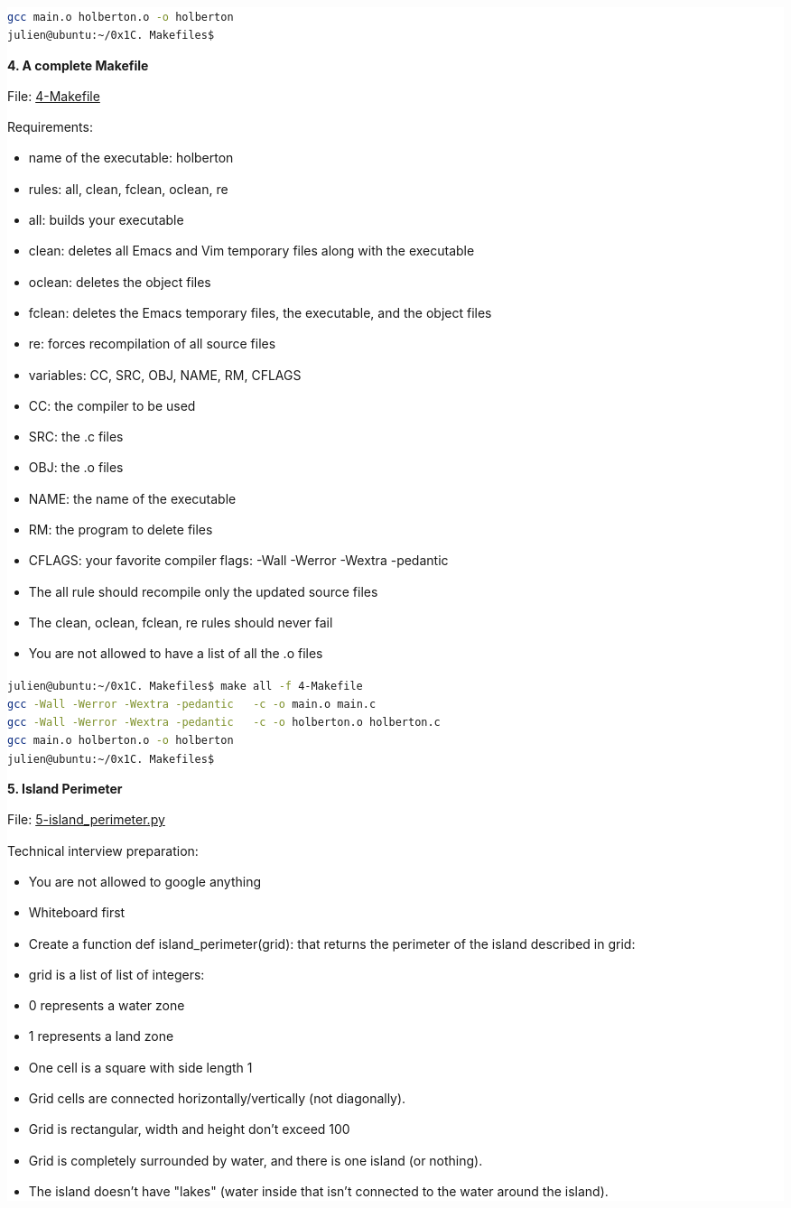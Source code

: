 ```sh
gcc main.o holberton.o -o holberton
julien@ubuntu:~/0x1C. Makefiles$ 
```

**4. A complete Makefile**

File: [4-Makefile](4-Makefile/)

Requirements:

- name of the executable: holberton
- rules: all, clean, fclean, oclean, re
- all: builds your executable
- clean: deletes all Emacs and Vim temporary files along with the executable
- oclean: deletes the object files
- fclean: deletes the Emacs temporary files, the executable, and the object files
- re: forces recompilation of all source files
- variables: CC, SRC, OBJ, NAME, RM, CFLAGS
- CC: the compiler to be used
- SRC: the .c files
- OBJ: the .o files
- NAME: the name of the executable
- RM: the program to delete files
- CFLAGS: your favorite compiler flags: -Wall -Werror -Wextra -pedantic
- The all rule should recompile only the updated source files
- The clean, oclean, fclean, re rules should never fail

- You are not allowed to have a list of all the .o files

```sh
julien@ubuntu:~/0x1C. Makefiles$ make all -f 4-Makefile
gcc -Wall -Werror -Wextra -pedantic   -c -o main.o main.c
gcc -Wall -Werror -Wextra -pedantic   -c -o holberton.o holberton.c
gcc main.o holberton.o -o holberton
julien@ubuntu:~/0x1C. Makefiles$ 
```

**5. Island Perimeter**

File: [5-island_perimeter.py](5-island_perimeter.py/)

Technical interview preparation:

- You are not allowed to google anything
- Whiteboard first
- Create a function def island_perimeter(grid): that returns the perimeter of the island described in grid:

- grid is a list of list of integers:
- 0 represents a water zone
- 1 represents a land zone
- One cell is a square with side length 1
- Grid cells are connected horizontally/vertically (not diagonally).
- Grid is rectangular, width and height don’t exceed 100
- Grid is completely surrounded by water, and there is one island (or nothing).
- The island doesn’t have "lakes" (water inside that isn’t connected to the water around the island).
